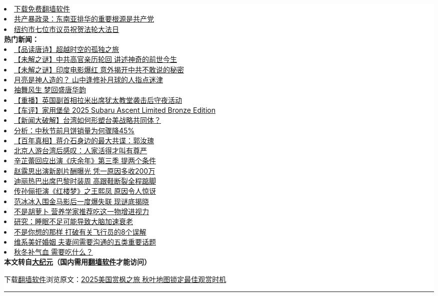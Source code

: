 <li><a href="https://github.com/1992513/www/blob/master/README.md?dfh#1" target="_blank">下载免费翻墙软件</a></li><li><a href="https://github.com/1992513/djy/blob/master/gb/19/3/23/n11134725.md#1" target="_blank">共产暴政录：东南亚排华的重要根源是共产党</a></li><li><a href="https://github.com/1992513/djy/blob/master/gb/19/5/29/n11287543.md#1" target="_blank">纽约市七位市议员祝贺法轮大法日</a></li>
<strong>热门新闻：</strong>
<li><a href="https://github.com/1992513/djy/blob/master/gb/24/1/4/n14151209.md#1">【品读唐诗】超越时空的孤独之旅</a></li>
<li><a href="https://github.com/1992513/djy/blob/master/gb/25/9/27/n14604078.md#1">【未解之谜】中共高官亲历轮回 讲述神奇的前世今生</a></li>
<li><a href="https://github.com/1992513/djy/blob/master/gb/25/10/2/n14607111.md#1">【未解之谜】印度电影爆红 意外揭开中共不敢说的秘密</a></li>
<li><a href="https://github.com/1992513/djy/blob/master/gb/25/9/25/n14602309.md#1">月亮是神人造的？ 山中逢修补月球的人指点迷津</a></li>
<li><a href="https://github.com/1992513/djy/blob/master/gb/25/9/24/n14601978.md#1">袖舞风生 梦回盛唐华韵</a></li>
<li><a href="https://github.com/1992513/djy/blob/master/gb/25/10/3/n14608677.md#1">【重播】英国副首相拉米出席犹太教堂袭击后守夜活动</a></li>
<li><a href="https://github.com/1992513/djy/blob/master/gb/25/10/4/n14608874.md#1">【车评】家用堡垒 2025 Subaru Ascent Limited Bronze Edition</a></li>
<li><a href="https://github.com/1992513/djy/blob/master/gb/25/10/3/n14608696.md#1">【新闻大破解】台湾如何形塑台美战略共同体？</a></li>
<li><a href="https://github.com/1992513/djy/blob/master/gb/25/9/30/n14606139.md#1">分析：中秋节前月饼销量为何骤降45%</a></li>
<li><a href="https://github.com/1992513/djy/blob/master/gb/25/10/1/n14606971.md#1">【百年真相】蒋介石身边的最大共谍：郭汝瑰</a></li>
<li><a href="https://github.com/1992513/djy/blob/master/gb/25/10/1/n14606968.md#1">北京人游台湾后感叹：人家活得才叫有尊严</a></li>
<li><a href="https://github.com/1992513/djy/blob/master/gb/25/10/1/n14606995.md#1">辛芷蕾回应出演《庆余年》第三季 提两个条件</a></li>
<li><a href="https://github.com/1992513/djy/blob/master/gb/25/10/1/n14606945.md#1">赵露思出演新剧片酬曝光 凭一原因多收200万</a></li>
<li><a href="https://github.com/1992513/djy/blob/master/gb/25/10/2/n14607849.md#1">迪丽热巴出席巴黎时装周 高跟鞋断裂全程踮脚</a></li>
<li><a href="https://github.com/1992513/djy/blob/master/gb/25/10/3/n14608733.md#1">传孙俪拒演《红楼梦》之王熙凤 原因令人惊讶</a></li>
<li><a href="https://github.com/1992513/djy/blob/master/gb/25/10/2/n14607891.md#1">范冰冰入围金马影后一度爆失联 现谜底揭晓</a></li>
<li><a href="https://github.com/1992513/djy/blob/master/gb/25/10/1/n14606321.md#1">不是胡萝卜 营养学家推荐吃这一物增进视力</a></li>
<li><a href="https://github.com/1992513/djy/blob/master/gb/25/10/2/n14607285.md#1">研究：睡眠不足可能导致大脑加速衰老</a></li>
<li><a href="https://github.com/1992513/djy/blob/master/gb/25/10/1/n14606469.md#1">不是你想的那样 打破有关飞行员的8个误解</a></li>
<li><a href="https://github.com/1992513/djy/blob/master/gb/25/10/2/n14607852.md#1">维系美好婚姻 夫妻间需要沟通的五类重要话题</a></li>
<li><a href="https://github.com/1992513/djy/blob/master/gb/25/9/6/n14588803.md#1">秋冬补气血 需要吃什么？</a></li>
<strong>本文转自<a href="https://www.epochtimes.com">大纪元</a>（国内需用<a href="https://github.com/1992513/www/blob/master/README.md#8">翻墙软件</a>才能访问）</strong><p>下载<a href="https://github.com/1992513/www/blob/master/README.md#8">翻墙软件</a>浏览原文：<a href="https://www.epochtimes.com/gb/25/10/3/n14608797.htm">2025美国赏枫之旅 秋叶地图锁定最佳观赏时机</a></p><hr>